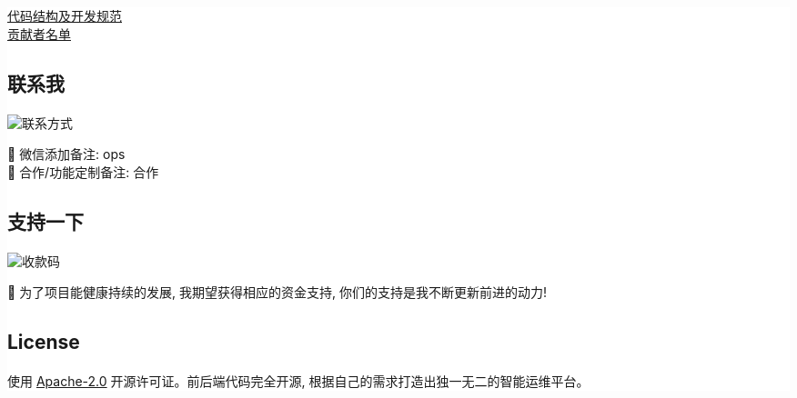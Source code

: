 [代码结构及开发规范](/about/code-structure)  
[贡献者名单](/about/contributor)

## 联系我

<img src="./assert/img/concat_detail.png" alt="联系方式" width="540px"/>  

📧 微信添加备注: ops   
📧 合作/功能定制备注: 合作

## 支持一下

<img src="./assert/img/support_pay.jpg" alt="收款码" width="540px"/>  

🎁 为了项目能健康持续的发展, 我期望获得相应的资金支持, 你们的支持是我不断更新前进的动力!

## License

使用 [Apache-2.0](https://github.com/lijiahangmax/orion-ops/blob/main/LICENSE) 开源许可证。前后端代码完全开源, 根据自己的需求打造出独一无二的智能运维平台。
